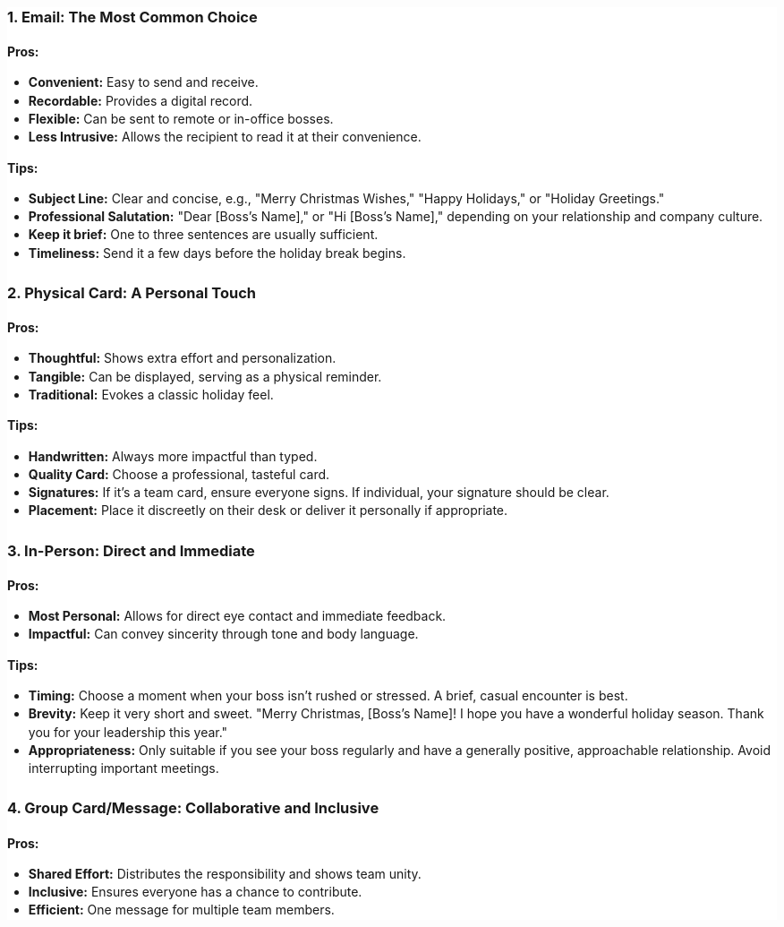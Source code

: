 ### 1. Email: The Most Common Choice

**Pros:**

* **Convenient:** Easy to send and receive.
* **Recordable:** Provides a digital record.
* **Flexible:** Can be sent to remote or in-office bosses.
* **Less Intrusive:** Allows the recipient to read it at their convenience.

**Tips:**

* **Subject Line:** Clear and concise, e.g., "Merry Christmas Wishes," "Happy Holidays," or "Holiday Greetings."
* **Professional Salutation:** "Dear [Boss’s Name]," or "Hi [Boss’s Name]," depending on your relationship and company culture.
* **Keep it brief:** One to three sentences are usually sufficient.
* **Timeliness:** Send it a few days before the holiday break begins.

### 2. Physical Card: A Personal Touch

**Pros:**

* **Thoughtful:** Shows extra effort and personalization.
* **Tangible:** Can be displayed, serving as a physical reminder.
* **Traditional:** Evokes a classic holiday feel.

**Tips:**

* **Handwritten:** Always more impactful than typed.
* **Quality Card:** Choose a professional, tasteful card.
* **Signatures:** If it’s a team card, ensure everyone signs. If individual, your signature should be clear.
* **Placement:** Place it discreetly on their desk or deliver it personally if appropriate.

### 3. In-Person: Direct and Immediate

**Pros:**

* **Most Personal:** Allows for direct eye contact and immediate feedback.
* **Impactful:** Can convey sincerity through tone and body language.

**Tips:**

* **Timing:** Choose a moment when your boss isn’t rushed or stressed. A brief, casual encounter is best.
* **Brevity:** Keep it very short and sweet. "Merry Christmas, [Boss’s Name]! I hope you have a wonderful holiday season. Thank you for your leadership this year."
* **Appropriateness:** Only suitable if you see your boss regularly and have a generally positive, approachable relationship. Avoid interrupting important meetings.

### 4. Group Card/Message: Collaborative and Inclusive

**Pros:**

* **Shared Effort:** Distributes the responsibility and shows team unity.
* **Inclusive:** Ensures everyone has a chance to contribute.
* **Efficient:** One message for multiple team members.
